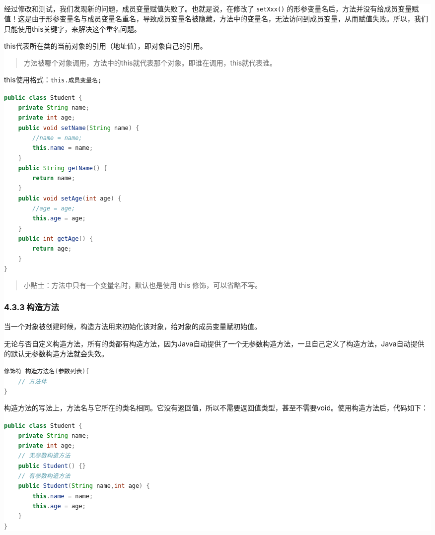 经过修改和测试，我们发现新的问题，成员变量赋值失败了。也就是说，在修改了 `setXxx()` 的形参变量名后，方法并没有给成员变量赋值！这是由于形参变量名与成员变量名重名，导致成员变量名被隐藏，方法中的变量名，无法访问到成员变量，从而赋值失败。所以，我们只能使用this关键字，来解决这个重名问题。

this代表所在类的当前对象的引用（地址值），即对象自己的引用。

> 方法被哪个对象调用，方法中的this就代表那个对象。即谁在调用，this就代表谁。

this使用格式：`this.成员变量名;`

```java
public class Student {
    private String name;
    private int age;
    public void setName(String name) {
        //name = name;
        this.name = name;
    }
    public String getName() {
        return name;
    }
    public void setAge(int age) {
        //age = age;
        this.age = age;
    }
    public int getAge() {
        return age;
    }
}
```

> 小贴士：方法中只有一个变量名时，默认也是使用 this 修饰，可以省略不写。

### 4.3.3 构造方法

当一个对象被创建时候，构造方法用来初始化该对象，给对象的成员变量赋初始值。

无论与否自定义构造方法，所有的类都有构造方法，因为Java自动提供了一个无参数构造方法，一旦自己定义了构造方法，Java自动提供的默认无参数构造方法就会失效。

```java
修饰符 构造方法名(参数列表){
    // 方法体
}
```

构造方法的写法上，方法名与它所在的类名相同。它没有返回值，所以不需要返回值类型，甚至不需要void。使用构造方法后，代码如下：

```java
public class Student {
    private String name;
    private int age;
    // 无参数构造方法
    public Student() {}
    // 有参数构造方法
    public Student(String name,int age) {
        this.name = name;
        this.age = age;
    }
}
```
